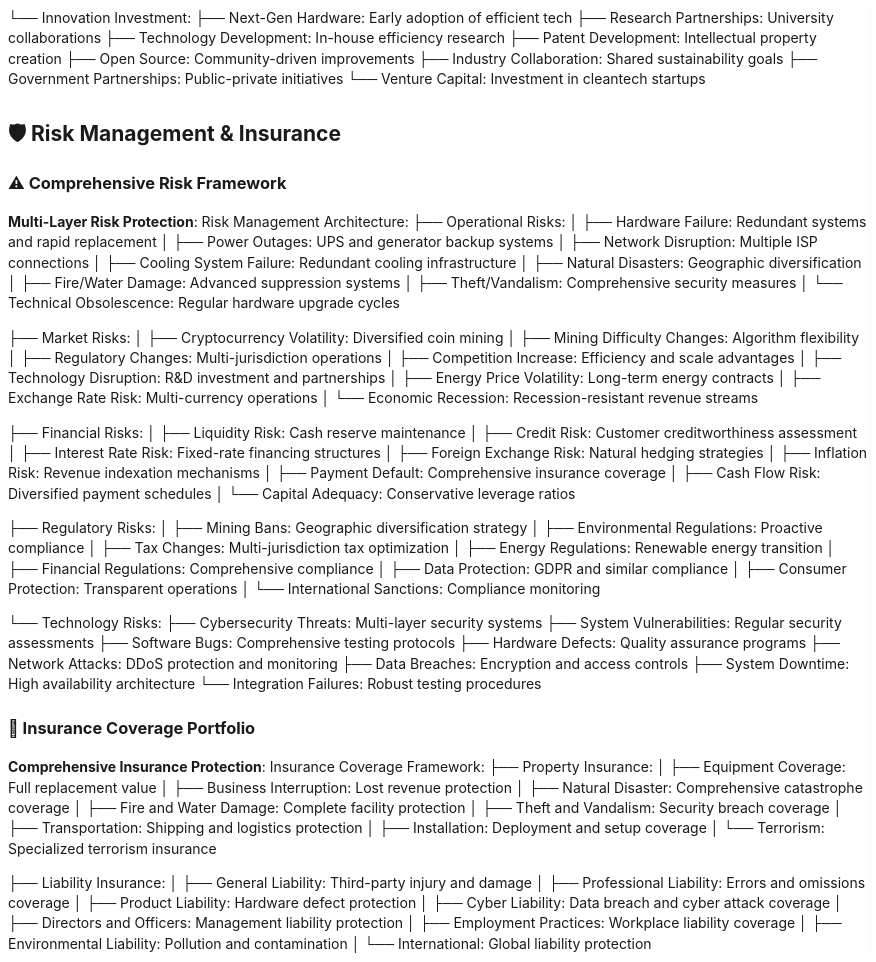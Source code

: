 └── Innovation Investment: ├── Next-Gen Hardware: Early adoption of efficient tech ├── Research Partnerships: University collaborations ├── Technology Development: In-house efficiency research ├── Patent Development: Intellectual property creation ├── Open Source: Community-driven improvements ├── Industry Collaboration: Shared sustainability goals ├── Government Partnerships: Public-private initiatives └── Venture Capital: Investment in cleantech startups


## 🛡️ **Risk Management & Insurance**

### **⚠️ Comprehensive Risk Framework**

**Multi-Layer Risk Protection**:
Risk Management Architecture: ├── Operational Risks: │ ├── Hardware Failure: Redundant systems and rapid replacement │ ├── Power Outages: UPS and generator backup systems │ ├── Network Disruption: Multiple ISP connections │ ├── Cooling System Failure: Redundant cooling infrastructure │ ├── Natural Disasters: Geographic diversification │ ├── Fire/Water Damage: Advanced suppression systems │ ├── Theft/Vandalism: Comprehensive security measures │ └── Technical Obsolescence: Regular hardware upgrade cycles

├── Market Risks: │ ├── Cryptocurrency Volatility: Diversified coin mining │ ├── Mining Difficulty Changes: Algorithm flexibility │ ├── Regulatory Changes: Multi-jurisdiction operations │ ├── Competition Increase: Efficiency and scale advantages │ ├── Technology Disruption: R&D investment and partnerships │ ├── Energy Price Volatility: Long-term energy contracts │ ├── Exchange Rate Risk: Multi-currency operations │ └── Economic Recession: Recession-resistant revenue streams

├── Financial Risks: │ ├── Liquidity Risk: Cash reserve maintenance │ ├── Credit Risk: Customer creditworthiness assessment │ ├── Interest Rate Risk: Fixed-rate financing structures │ ├── Foreign Exchange Risk: Natural hedging strategies │ ├── Inflation Risk: Revenue indexation mechanisms │ ├── Payment Default: Comprehensive insurance coverage │ ├── Cash Flow Risk: Diversified payment schedules │ └── Capital Adequacy: Conservative leverage ratios

├── Regulatory Risks: │ ├── Mining Bans: Geographic diversification strategy │ ├── Environmental Regulations: Proactive compliance │ ├── Tax Changes: Multi-jurisdiction tax optimization │ ├── Energy Regulations: Renewable energy transition │ ├── Financial Regulations: Comprehensive compliance │ ├── Data Protection: GDPR and similar compliance │ ├── Consumer Protection: Transparent operations │ └── International Sanctions: Compliance monitoring

└── Technology Risks: ├── Cybersecurity Threats: Multi-layer security systems ├── System Vulnerabilities: Regular security assessments ├── Software Bugs: Comprehensive testing protocols ├── Hardware Defects: Quality assurance programs ├── Network Attacks: DDoS protection and monitoring ├── Data Breaches: Encryption and access controls ├── System Downtime: High availability architecture └── Integration Failures: Robust testing procedures


### **🏥 Insurance Coverage Portfolio**

**Comprehensive Insurance Protection**:
Insurance Coverage Framework: ├── Property Insurance: │ ├── Equipment Coverage: Full replacement value │ ├── Business Interruption: Lost revenue protection │ ├── Natural Disaster: Comprehensive catastrophe coverage │ ├── Fire and Water Damage: Complete facility protection │ ├── Theft and Vandalism: Security breach coverage │ ├── Transportation: Shipping and logistics protection │ ├── Installation: Deployment and setup coverage │ └── Terrorism: Specialized terrorism insurance

├── Liability Insurance: │ ├── General Liability: Third-party injury and damage │ ├── Professional Liability: Errors and omissions coverage │ ├── Product Liability: Hardware defect protection │ ├── Cyber Liability: Data breach and cyber attack coverage │ ├── Directors and Officers: Management liability protection │ ├── Employment Practices: Workplace liability coverage │ ├── Environmental Liability: Pollution and contamination │ └── International: Global liability protection
